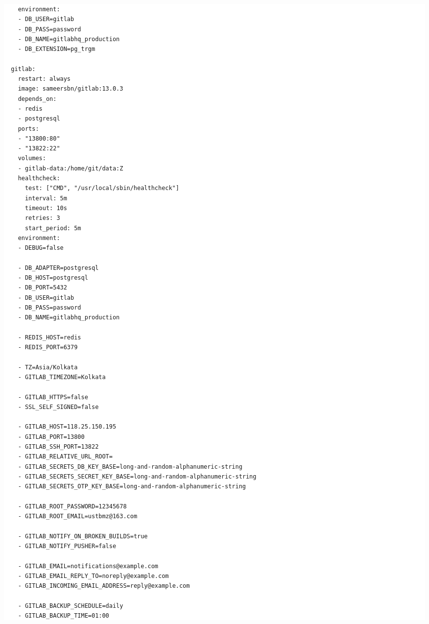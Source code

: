 ```
    environment:
    - DB_USER=gitlab
    - DB_PASS=password
    - DB_NAME=gitlabhq_production
    - DB_EXTENSION=pg_trgm

  gitlab:
    restart: always
    image: sameersbn/gitlab:13.0.3
    depends_on:
    - redis
    - postgresql
    ports:
    - "13800:80"
    - "13822:22"
    volumes:
    - gitlab-data:/home/git/data:Z
    healthcheck:
      test: ["CMD", "/usr/local/sbin/healthcheck"]
      interval: 5m
      timeout: 10s
      retries: 3
      start_period: 5m
    environment:
    - DEBUG=false

    - DB_ADAPTER=postgresql
    - DB_HOST=postgresql
    - DB_PORT=5432
    - DB_USER=gitlab
    - DB_PASS=password
    - DB_NAME=gitlabhq_production

    - REDIS_HOST=redis
    - REDIS_PORT=6379

    - TZ=Asia/Kolkata
    - GITLAB_TIMEZONE=Kolkata

    - GITLAB_HTTPS=false
    - SSL_SELF_SIGNED=false

    - GITLAB_HOST=118.25.150.195
    - GITLAB_PORT=13800
    - GITLAB_SSH_PORT=13822
    - GITLAB_RELATIVE_URL_ROOT=
    - GITLAB_SECRETS_DB_KEY_BASE=long-and-random-alphanumeric-string
    - GITLAB_SECRETS_SECRET_KEY_BASE=long-and-random-alphanumeric-string
    - GITLAB_SECRETS_OTP_KEY_BASE=long-and-random-alphanumeric-string

    - GITLAB_ROOT_PASSWORD=12345678
    - GITLAB_ROOT_EMAIL=ustbmz@163.com

    - GITLAB_NOTIFY_ON_BROKEN_BUILDS=true
    - GITLAB_NOTIFY_PUSHER=false

    - GITLAB_EMAIL=notifications@example.com
    - GITLAB_EMAIL_REPLY_TO=noreply@example.com
    - GITLAB_INCOMING_EMAIL_ADDRESS=reply@example.com

    - GITLAB_BACKUP_SCHEDULE=daily
    - GITLAB_BACKUP_TIME=01:00

```

[官方文档]: https://semver.org/lang/zh-CN/